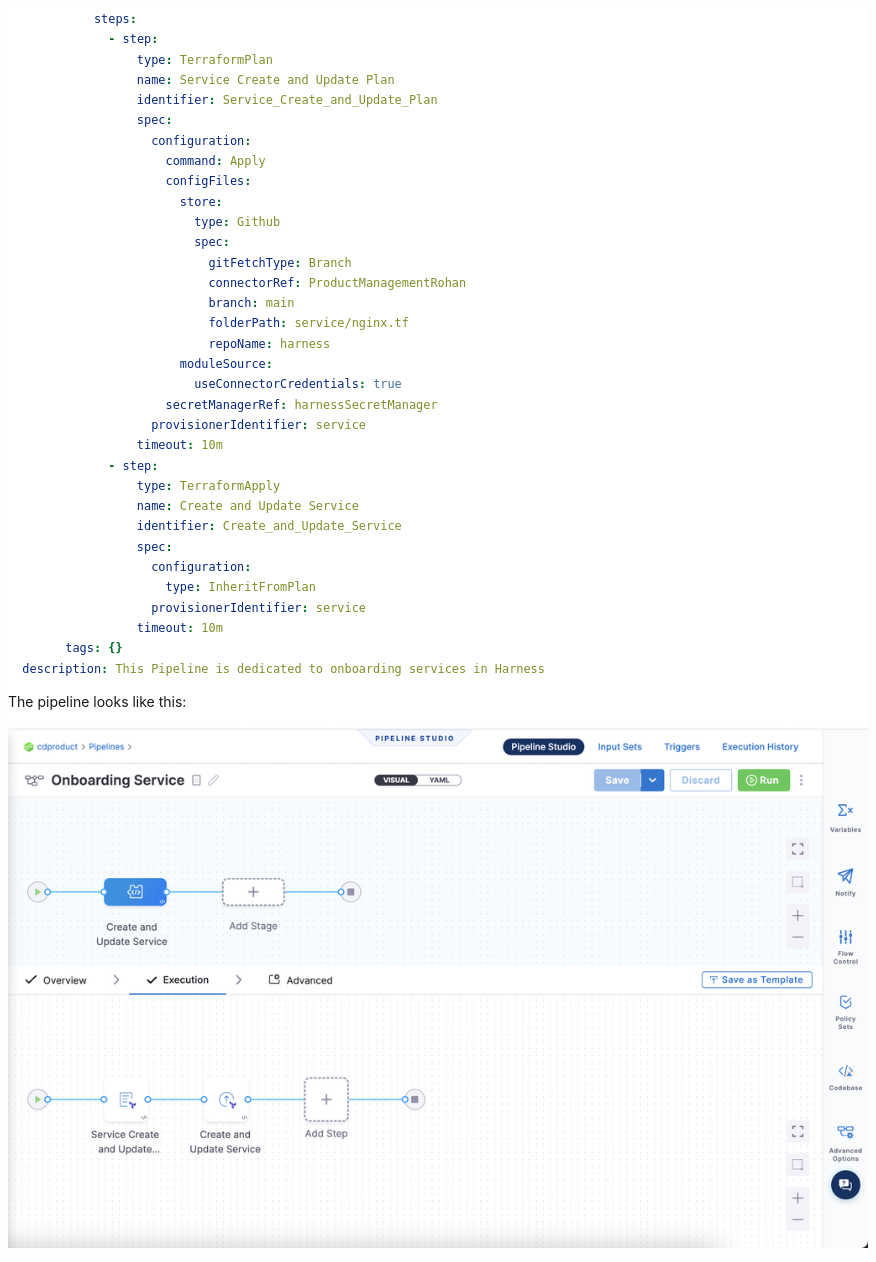 ```YAML
            steps:
              - step:
                  type: TerraformPlan
                  name: Service Create and Update Plan
                  identifier: Service_Create_and_Update_Plan
                  spec:
                    configuration:
                      command: Apply
                      configFiles:
                        store:
                          type: Github
                          spec:
                            gitFetchType: Branch
                            connectorRef: ProductManagementRohan
                            branch: main
                            folderPath: service/nginx.tf
                            repoName: harness
                        moduleSource:
                          useConnectorCredentials: true
                      secretManagerRef: harnessSecretManager
                    provisionerIdentifier: service
                  timeout: 10m
              - step:
                  type: TerraformApply
                  name: Create and Update Service
                  identifier: Create_and_Update_Service
                  spec:
                    configuration:
                      type: InheritFromPlan
                    provisionerIdentifier: service
                  timeout: 10m
        tags: {}
  description: This Pipeline is dedicated to onboarding services in Harness
```
The pipeline looks like this:

![](./static/service-pipeline.png)